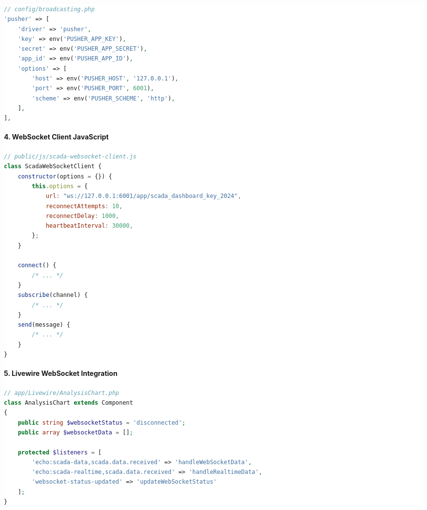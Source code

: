 ```php
// config/broadcasting.php
'pusher' => [
    'driver' => 'pusher',
    'key' => env('PUSHER_APP_KEY'),
    'secret' => env('PUSHER_APP_SECRET'),
    'app_id' => env('PUSHER_APP_ID'),
    'options' => [
        'host' => env('PUSHER_HOST', '127.0.0.1'),
        'port' => env('PUSHER_PORT', 6001),
        'scheme' => env('PUSHER_SCHEME', 'http'),
    ],
],
```

#### 4. WebSocket Client JavaScript

```javascript
// public/js/scada-websocket-client.js
class ScadaWebSocketClient {
    constructor(options = {}) {
        this.options = {
            url: "ws://127.0.0.1:6001/app/scada_dashboard_key_2024",
            reconnectAttempts: 10,
            reconnectDelay: 1000,
            heartbeatInterval: 30000,
        };
    }

    connect() {
        /* ... */
    }
    subscribe(channel) {
        /* ... */
    }
    send(message) {
        /* ... */
    }
}
```

#### 5. Livewire WebSocket Integration

```php
// app/Livewire/AnalysisChart.php
class AnalysisChart extends Component
{
    public string $websocketStatus = 'disconnected';
    public array $websocketData = [];

    protected $listeners = [
        'echo:scada-data,scada.data.received' => 'handleWebSocketData',
        'echo:scada-realtime,scada.data.received' => 'handleRealtimeData',
        'websocket-status-updated' => 'updateWebSocketStatus'
    ];
}
```
